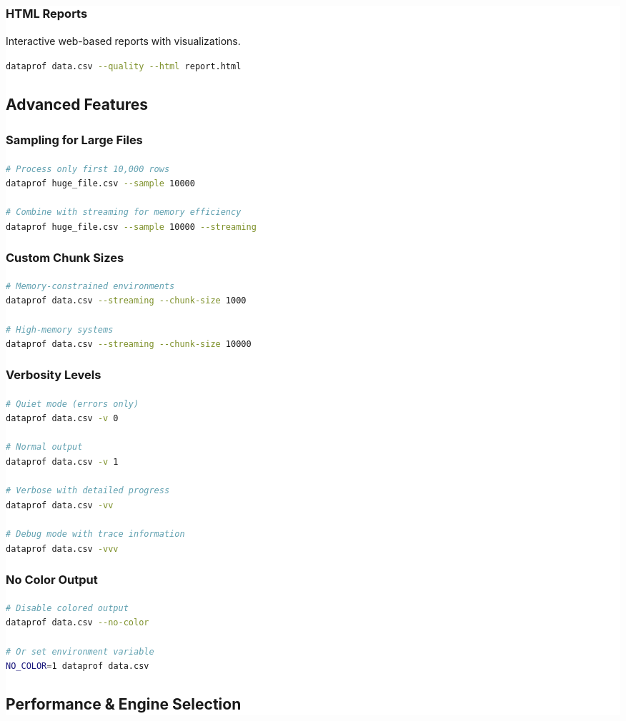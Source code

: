 ### HTML Reports
Interactive web-based reports with visualizations.

```bash
dataprof data.csv --quality --html report.html
```

## Advanced Features

### Sampling for Large Files
```bash
# Process only first 10,000 rows
dataprof huge_file.csv --sample 10000

# Combine with streaming for memory efficiency
dataprof huge_file.csv --sample 10000 --streaming
```

### Custom Chunk Sizes
```bash
# Memory-constrained environments
dataprof data.csv --streaming --chunk-size 1000

# High-memory systems
dataprof data.csv --streaming --chunk-size 10000
```

### Verbosity Levels
```bash
# Quiet mode (errors only)
dataprof data.csv -v 0

# Normal output
dataprof data.csv -v 1

# Verbose with detailed progress
dataprof data.csv -vv

# Debug mode with trace information
dataprof data.csv -vvv
```

### No Color Output
```bash
# Disable colored output
dataprof data.csv --no-color

# Or set environment variable
NO_COLOR=1 dataprof data.csv
```

## Performance & Engine Selection
